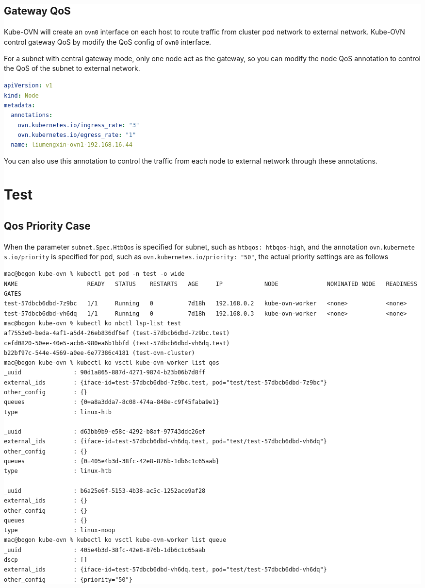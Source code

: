 ## Gateway QoS

Kube-OVN will create an `ovn0` interface on each host to route traffic from cluster pod network
to external network. Kube-OVN control gateway QoS by modify the QoS config of `ovn0` interface.

For a subnet with central gateway mode, only one node act as the gateway, so you can modify the
node QoS annotation to control the QoS of the subnet to external network.

```yaml
apiVersion: v1
kind: Node
metadata:
  annotations:
    ovn.kubernetes.io/ingress_rate: "3"
    ovn.kubernetes.io/egress_rate: "1"
  name: liumengxin-ovn1-192.168.16.44
```

You can also use this annotation to control the traffic from each node to external network
through these annotations.

# Test
## Qos Priority Case
When the parameter `subnet.Spec.HtbQos` is specified for subnet, such as `htbqos: htbqos-high`, and the annotation `ovn.kubernetes.io/priority` is specified for pod, such as `ovn.kubernetes.io/priority: "50"`, the actual priority settings are as follows

```
mac@bogon kube-ovn % kubectl get pod -n test -o wide
NAME                    READY   STATUS    RESTARTS   AGE     IP            NODE              NOMINATED NODE   READINESS GATES
test-57dbcb6dbd-7z9bc   1/1     Running   0          7d18h   192.168.0.2   kube-ovn-worker   <none>           <none>
test-57dbcb6dbd-vh6dq   1/1     Running   0          7d18h   192.168.0.3   kube-ovn-worker   <none>           <none>
mac@bogon kube-ovn % kubectl ko nbctl lsp-list test
af7553e0-beda-4af1-a5d4-26eb836df6ef (test-57dbcb6dbd-7z9bc.test)
cefd0820-50ee-40e5-acb6-980ea6b1bbfd (test-57dbcb6dbd-vh6dq.test)
b22bf97c-544e-4569-a0ee-6e77386c4181 (test-ovn-cluster)
mac@bogon kube-ovn % kubectl ko vsctl kube-ovn-worker list qos
_uuid               : 90d1a865-887d-4271-9874-b23b06b7d8ff
external_ids        : {iface-id=test-57dbcb6dbd-7z9bc.test, pod="test/test-57dbcb6dbd-7z9bc"}
other_config        : {}
queues              : {0=a8a3dda7-8c08-474a-848e-c9f45faba9e1}
type                : linux-htb

_uuid               : d63bb9b9-e58c-4292-b8af-97743ddc26ef
external_ids        : {iface-id=test-57dbcb6dbd-vh6dq.test, pod="test/test-57dbcb6dbd-vh6dq"}
other_config        : {}
queues              : {0=405e4b3d-38fc-42e8-876b-1db6c1c65aab}
type                : linux-htb

_uuid               : b6a25e6f-5153-4b38-ac5c-1252ace9af28
external_ids        : {}
other_config        : {}
queues              : {}
type                : linux-noop
mac@bogon kube-ovn % kubectl ko vsctl kube-ovn-worker list queue
_uuid               : 405e4b3d-38fc-42e8-876b-1db6c1c65aab
dscp                : []
external_ids        : {iface-id=test-57dbcb6dbd-vh6dq.test, pod="test/test-57dbcb6dbd-vh6dq"}
other_config        : {priority="50"}

```
